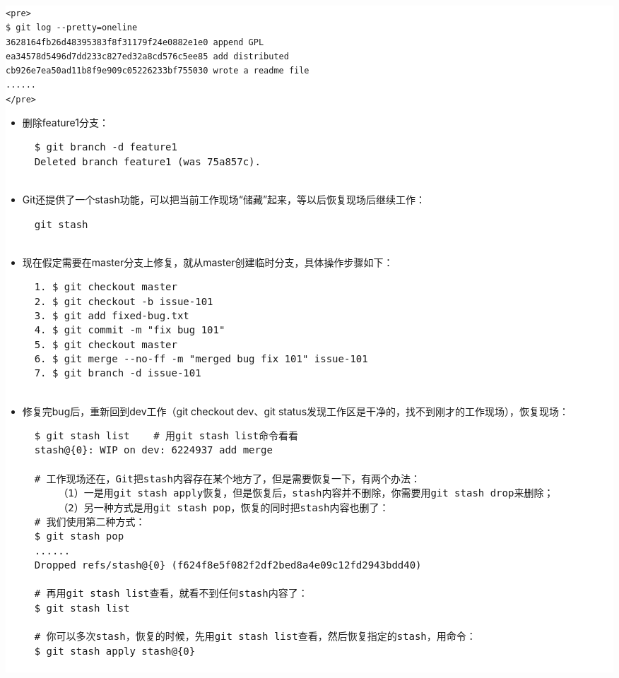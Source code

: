 	<pre>
	$ git log --pretty=oneline
	3628164fb26d48395383f8f31179f24e0882e1e0 append GPL
	ea34578d5496d7dd233c827ed32a8cd576c5ee85 add distributed
	cb926e7ea50ad11b8f9e909c05226233bf755030 wrote a readme file
	......
	</pre>

* 删除feature1分支：
	<pre>
	$ git branch -d feature1
	Deleted branch feature1 (was 75a857c).
	</pre>

* Git还提供了一个stash功能，可以把当前工作现场“储藏”起来，等以后恢复现场后继续工作：
	<pre>
	git stash
	</pre>

* 现在假定需要在master分支上修复，就从master创建临时分支，具体操作步骤如下：
	<pre>
	1. $ git checkout master
	2. $ git checkout -b issue-101
	3. $ git add fixed-bug.txt
	4. $ git commit -m "fix bug 101"
	5. $ git checkout master
	6. $ git merge --no-ff -m "merged bug fix 101" issue-101
	7. $ git branch -d issue-101
	</pre>

* 修复完bug后，重新回到dev工作（git checkout dev、git status发现工作区是干净的，找不到刚才的工作现场），恢复现场：
	<pre>
	$ git stash list    # 用git stash list命令看看
	stash@{0}: WIP on dev: 6224937 add merge

	# 工作现场还在，Git把stash内容存在某个地方了，但是需要恢复一下，有两个办法：
		（1）一是用git stash apply恢复，但是恢复后，stash内容并不删除，你需要用git stash drop来删除；
		（2）另一种方式是用git stash pop，恢复的同时把stash内容也删了：
	# 我们使用第二种方式：
	$ git stash pop
	......
	Dropped refs/stash@{0} (f624f8e5f082f2df2bed8a4e09c12fd2943bdd40)

	# 再用git stash list查看，就看不到任何stash内容了：
	$ git stash list

	# 你可以多次stash，恢复的时候，先用git stash list查看，然后恢复指定的stash，用命令：
	$ git stash apply stash@{0}
	</pre>
